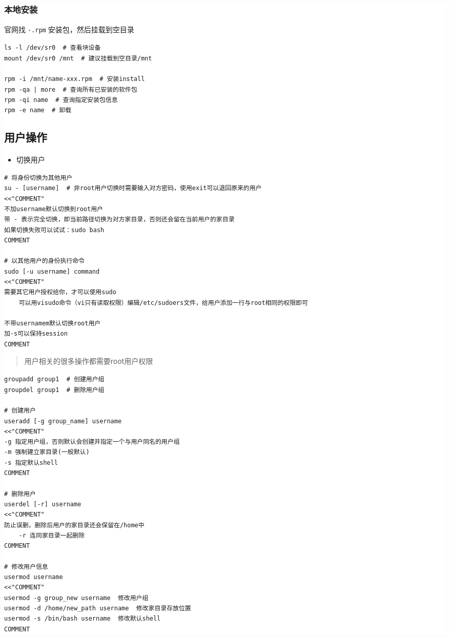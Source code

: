 ### 本地安装

官网找 `·.rpm` 安装包，然后挂载到空目录

```shell
ls -l /dev/sr0  # 查看块设备
mount /dev/sr0 /mnt  # 建议挂载到空目录/mnt

rpm -i /mnt/name-xxx.rpm  # 安装install
rpm -qa | more  # 查询所有已安装的软件包
rpm -qi name  # 查询指定安装包信息
rpm -e name  # 卸载
```

## 用户操作

- 切换用户

```shell
# 将身份切换为其他用户
su - [username]  # 非root用户切换时需要输入对方密码，使用exit可以退回原来的用户
<<"COMMENT"
不加username默认切换到root用户
带 - 表示完全切换，即当前路径切换为对方家目录，否则还会留在当前用户的家目录
如果切换失败可以试试：sudo bash
COMMENT

# 以其他用户的身份执行命令
sudo [-u username] command
<<"COMMENT"
需要其它用户授权给你，才可以使用sudo
    可以用visudo命令（vi只有读取权限）编辑/etc/sudoers文件，给用户添加一行与root相同的权限即可

不带usernamem默认切换root用户
加-s可以保持session
COMMENT
```

> 用户相关的很多操作都需要root用户权限

```shell
groupadd group1  # 创建用户组
groupdel group1  # 删除用户组

# 创建用户
useradd [-g group_name] username
<<"COMMENT"
-g 指定用户组，否则默认会创建并指定一个与用户同名的用户组
-m 强制建立家目录(一般默认)
-s 指定默认shell
COMMENT

# 删除用户
userdel [-r] username
<<"COMMENT"
防止误删，删除后用户的家目录还会保留在/home中
    -r 连同家目录一起删除
COMMENT

# 修改用户信息
usermod username
<<"COMMENT"
usermod -g group_new username  修改用户组
usermod -d /home/new_path username  修改家目录存放位置
usermod -s /bin/bash username  修改默认shell
COMMENT
```